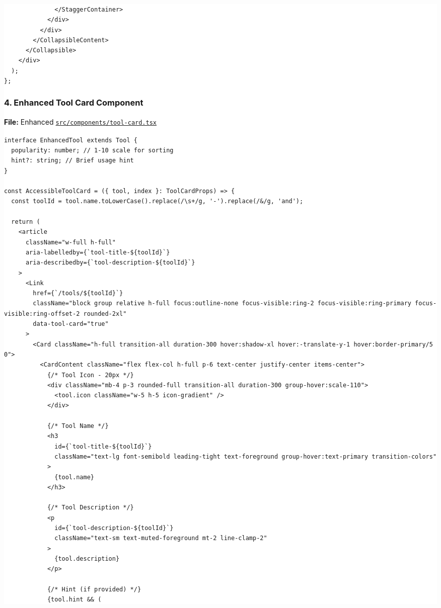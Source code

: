 ```tsx
              </StaggerContainer>
            </div>
          </div>
        </CollapsibleContent>
      </Collapsible>
    </div>
  );
};
```

### 4. Enhanced Tool Card Component
**File:** Enhanced [`src/components/tool-card.tsx`](src/components/tool-card.tsx:35-107)

```tsx
interface EnhancedTool extends Tool {
  popularity: number; // 1-10 scale for sorting
  hint?: string; // Brief usage hint
}

const AccessibleToolCard = ({ tool, index }: ToolCardProps) => {
  const toolId = tool.name.toLowerCase().replace(/\s+/g, '-').replace(/&/g, 'and');
  
  return (
    <article 
      className="w-full h-full"
      aria-labelledby={`tool-title-${toolId}`}
      aria-describedby={`tool-description-${toolId}`}
    >
      <Link
        href={`/tools/${toolId}`}
        className="block group relative h-full focus:outline-none focus-visible:ring-2 focus-visible:ring-primary focus-visible:ring-offset-2 rounded-2xl"
        data-tool-card="true"
      >
        <Card className="h-full transition-all duration-300 hover:shadow-xl hover:-translate-y-1 hover:border-primary/50">
          <CardContent className="flex flex-col h-full p-6 text-center justify-center items-center">
            {/* Tool Icon - 20px */}
            <div className="mb-4 p-3 rounded-full transition-all duration-300 group-hover:scale-110">
              <tool.icon className="w-5 h-5 icon-gradient" />
            </div>
            
            {/* Tool Name */}
            <h3 
              id={`tool-title-${toolId}`}
              className="text-lg font-semibold leading-tight text-foreground group-hover:text-primary transition-colors"
            >
              {tool.name}
            </h3>
            
            {/* Tool Description */}
            <p 
              id={`tool-description-${toolId}`}
              className="text-sm text-muted-foreground mt-2 line-clamp-2"
            >
              {tool.description}
            </p>
            
            {/* Hint (if provided) */}
            {tool.hint && (
```